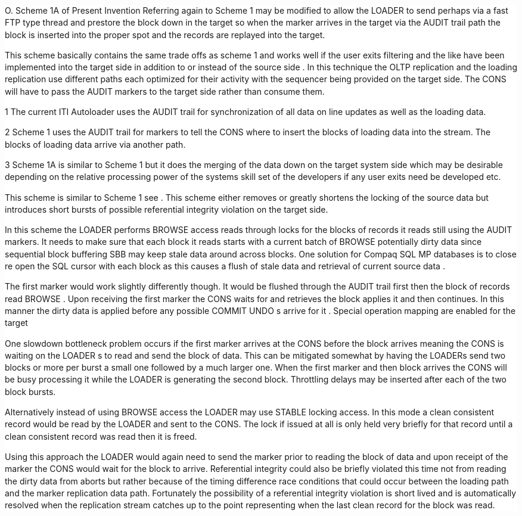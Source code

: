 O. Scheme 1A of Present Invention Referring again to Scheme 1 may be modified to allow the LOADER to send perhaps via a fast FTP type thread and prestore the block down in the target so when the marker arrives in the target via the AUDIT trail path the block is inserted into the proper spot and the records are replayed into the target.

This scheme basically contains the same trade offs as scheme 1 and works well if the user exits filtering and the like have been implemented into the target side in addition to or instead of the source side . In this technique the OLTP replication and the loading replication use different paths each optimized for their activity with the sequencer being provided on the target side. The CONS will have to pass the AUDIT markers to the target side rather than consume them.

 1 The current ITI Autoloader uses the AUDIT trail for synchronization of all data on line updates as well as the loading data.

 2 Scheme 1 uses the AUDIT trail for markers to tell the CONS where to insert the blocks of loading data into the stream. The blocks of loading data arrive via another path.

 3 Scheme 1A is similar to Scheme 1 but it does the merging of the data down on the target system side which may be desirable depending on the relative processing power of the systems skill set of the developers if any user exits need be developed etc.

This scheme is similar to Scheme 1 see . This scheme either removes or greatly shortens the locking of the source data but introduces short bursts of possible referential integrity violation on the target side.

In this scheme the LOADER performs BROWSE access reads through locks for the blocks of records it reads still using the AUDIT markers. It needs to make sure that each block it reads starts with a current batch of BROWSE potentially dirty data since sequential block buffering SBB may keep stale data around across blocks. One solution for Compaq SQL MP databases is to close re open the SQL cursor with each block as this causes a flush of stale data and retrieval of current source data .

The first marker would work slightly differently though. It would be flushed through the AUDIT trail first then the block of records read BROWSE . Upon receiving the first marker the CONS waits for and retrieves the block applies it and then continues. In this manner the dirty data is applied before any possible COMMIT UNDO s arrive for it . Special operation mapping are enabled for the target 

One slowdown bottleneck problem occurs if the first marker arrives at the CONS before the block arrives meaning the CONS is waiting on the LOADER s to read and send the block of data. This can be mitigated somewhat by having the LOADERs send two blocks or more per burst a small one followed by a much larger one. When the first marker and then block arrives the CONS will be busy processing it while the LOADER is generating the second block. Throttling delays may be inserted after each of the two block bursts.

Alternatively instead of using BROWSE access the LOADER may use STABLE locking access. In this mode a clean consistent record would be read by the LOADER and sent to the CONS. The lock if issued at all is only held very briefly for that record until a clean consistent record was read then it is freed.

Using this approach the LOADER would again need to send the marker prior to reading the block of data and upon receipt of the marker the CONS would wait for the block to arrive. Referential integrity could also be briefly violated this time not from reading the dirty data from aborts but rather because of the timing difference race conditions that could occur between the loading path and the marker replication data path. Fortunately the possibility of a referential integrity violation is short lived and is automatically resolved when the replication stream catches up to the point representing when the last clean record for the block was read.
